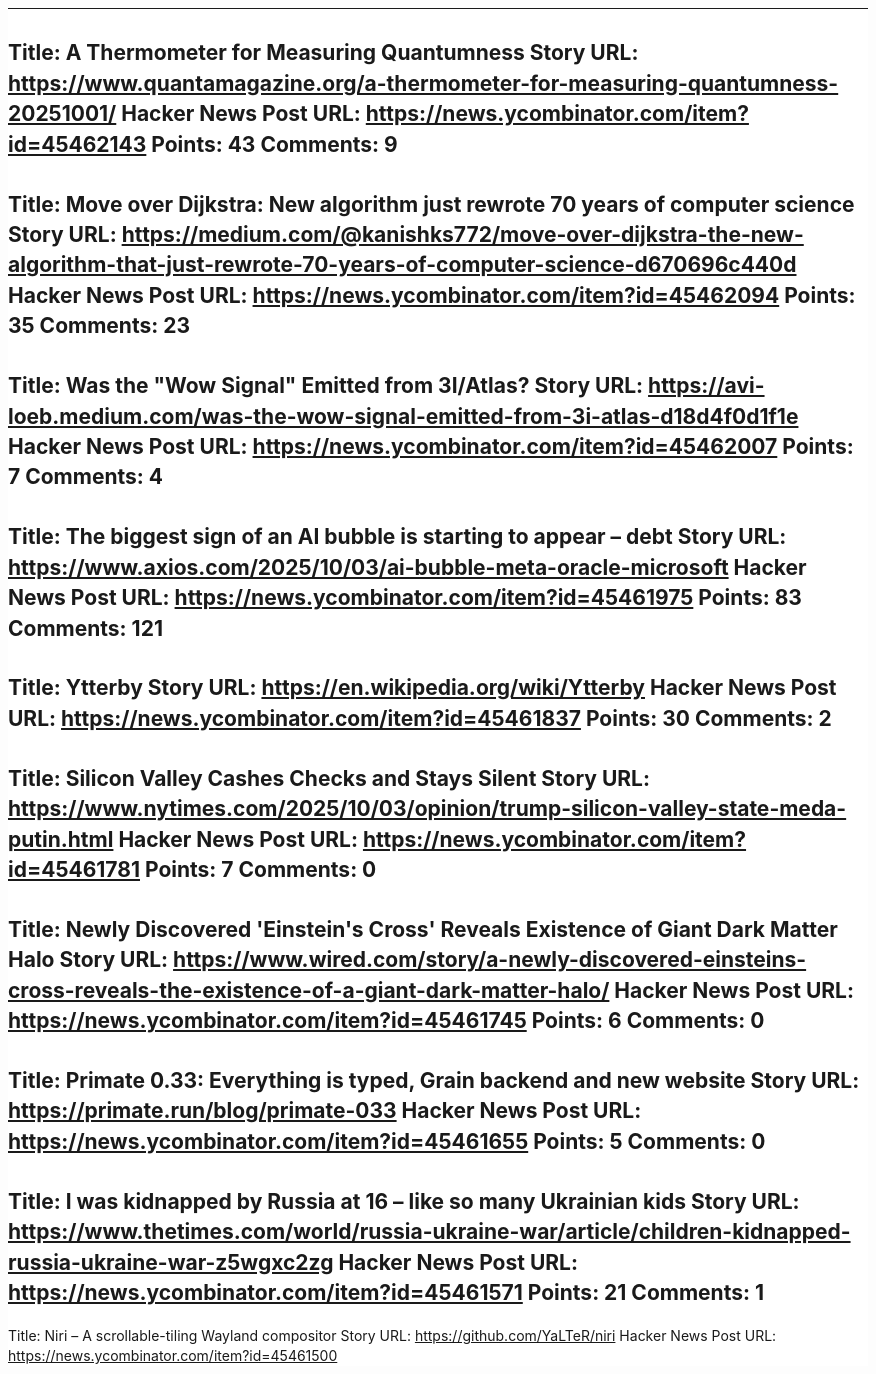 ----------------------------------------
Title: A Thermometer for Measuring Quantumness
Story URL: https://www.quantamagazine.org/a-thermometer-for-measuring-quantumness-20251001/
Hacker News Post URL: https://news.ycombinator.com/item?id=45462143
Points: 43
Comments: 9
----------------------------------------
Title: Move over Dijkstra: New algorithm just rewrote 70 years of computer science
Story URL: https://medium.com/@kanishks772/move-over-dijkstra-the-new-algorithm-that-just-rewrote-70-years-of-computer-science-d670696c440d
Hacker News Post URL: https://news.ycombinator.com/item?id=45462094
Points: 35
Comments: 23
----------------------------------------
Title: Was the "Wow Signal" Emitted from 3I/Atlas?
Story URL: https://avi-loeb.medium.com/was-the-wow-signal-emitted-from-3i-atlas-d18d4f0d1f1e
Hacker News Post URL: https://news.ycombinator.com/item?id=45462007
Points: 7
Comments: 4
----------------------------------------
Title: The biggest sign of an AI bubble is starting to appear – debt
Story URL: https://www.axios.com/2025/10/03/ai-bubble-meta-oracle-microsoft
Hacker News Post URL: https://news.ycombinator.com/item?id=45461975
Points: 83
Comments: 121
----------------------------------------
Title: Ytterby
Story URL: https://en.wikipedia.org/wiki/Ytterby
Hacker News Post URL: https://news.ycombinator.com/item?id=45461837
Points: 30
Comments: 2
----------------------------------------
Title: Silicon Valley Cashes Checks and Stays Silent
Story URL: https://www.nytimes.com/2025/10/03/opinion/trump-silicon-valley-state-meda-putin.html
Hacker News Post URL: https://news.ycombinator.com/item?id=45461781
Points: 7
Comments: 0
----------------------------------------
Title: Newly Discovered 'Einstein's Cross' Reveals Existence of Giant Dark Matter Halo
Story URL: https://www.wired.com/story/a-newly-discovered-einsteins-cross-reveals-the-existence-of-a-giant-dark-matter-halo/
Hacker News Post URL: https://news.ycombinator.com/item?id=45461745
Points: 6
Comments: 0
----------------------------------------
Title: Primate 0.33: Everything is typed, Grain backend and new website
Story URL: https://primate.run/blog/primate-033
Hacker News Post URL: https://news.ycombinator.com/item?id=45461655
Points: 5
Comments: 0
----------------------------------------
Title: I was kidnapped by Russia at 16 – like so many Ukrainian kids
Story URL: https://www.thetimes.com/world/russia-ukraine-war/article/children-kidnapped-russia-ukraine-war-z5wgxc2zg
Hacker News Post URL: https://news.ycombinator.com/item?id=45461571
Points: 21
Comments: 1
----------------------------------------
Title: Niri – A scrollable-tiling Wayland compositor
Story URL: https://github.com/YaLTeR/niri
Hacker News Post URL: https://news.ycombinator.com/item?id=45461500